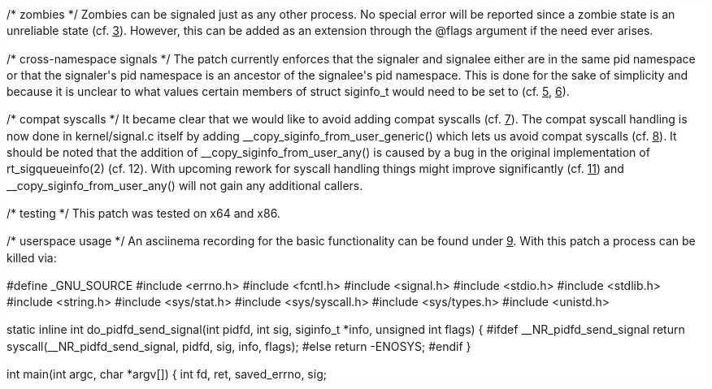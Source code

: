/* zombies */
Zombies can be signaled just as any other process. No special error will be
reported since a zombie state is an unreliable state (cf. [3]). However,
this can be added as an extension through the @flags argument if the need
ever arises.

/* cross-namespace signals */
The patch currently enforces that the signaler and signalee either are in
the same pid namespace or that the signaler's pid namespace is an ancestor
of the signalee's pid namespace. This is done for the sake of simplicity
and because it is unclear to what values certain members of struct
siginfo_t would need to be set to (cf. [5], [6]).

/* compat syscalls */
It became clear that we would like to avoid adding compat syscalls
(cf. [7]).  The compat syscall handling is now done in kernel/signal.c
itself by adding __copy_siginfo_from_user_generic() which lets us avoid
compat syscalls (cf. [8]). It should be noted that the addition of
__copy_siginfo_from_user_any() is caused by a bug in the original
implementation of rt_sigqueueinfo(2) (cf. 12).
With upcoming rework for syscall handling things might improve
significantly (cf. [11]) and __copy_siginfo_from_user_any() will not gain
any additional callers.

/* testing */
This patch was tested on x64 and x86.

/* userspace usage */
An asciinema recording for the basic functionality can be found under [9].
With this patch a process can be killed via:

 #define _GNU_SOURCE
 #include <errno.h>
 #include <fcntl.h>
 #include <signal.h>
 #include <stdio.h>
 #include <stdlib.h>
 #include <string.h>
 #include <sys/stat.h>
 #include <sys/syscall.h>
 #include <sys/types.h>
 #include <unistd.h>

 static inline int do_pidfd_send_signal(int pidfd, int sig, siginfo_t *info,
                                         unsigned int flags)
 {
 #ifdef __NR_pidfd_send_signal
         return syscall(__NR_pidfd_send_signal, pidfd, sig, info, flags);
 #else
         return -ENOSYS;
 #endif
 }

 int main(int argc, char *argv[])
 {
         int fd, ret, saved_errno, sig;


[1]:  https://lore.kernel.org/lkml/20181029221037.87724-1-dancol@google.com/
[2]:  https://lore.kernel.org/lkml/874lbtjvtd.fsf@oldenburg2.str.redhat.com/
[3]:  https://lore.kernel.org/lkml/20181204132604.aspfupwjgjx6fhva@brauner.io/
[4]:  https://lore.kernel.org/lkml/20181203180224.fkvw4kajtbvru2ku@brauner.io/
[5]:  https://lore.kernel.org/lkml/20181121213946.GA10795@mail.hallyn.com/
[6]:  https://lore.kernel.org/lkml/20181120103111.etlqp7zop34v6nv4@brauner.io/
[7]:  https://lore.kernel.org/lkml/36323361-90BD-41AF-AB5B-EE0D7BA02C21@amacapital.net/
[8]:  https://lore.kernel.org/lkml/87tvjxp8pc.fsf@xmission.com/
[9]:  https://asciinema.org/a/IQjuCHew6bnq1cr78yuMv16cy
[11]: https://lore.kernel.org/lkml/F53D6D38-3521-4C20-9034-5AF447DF62FF@amacapital.net/
[12]: https://lore.kernel.org/lkml/87zhtjn8ck.fsf@xmission.com/
[13]: https://lore.kernel.org/lkml/871s6u9z6u.fsf@xmission.com/
[14]: https://lore.kernel.org/lkml/20181206231742.xxi4ghn24z4h2qki@brauner.io/
[15]: https://lore.kernel.org/lkml/20181207003124.GA11160@mail.hallyn.com/
[16]: https://lore.kernel.org/lkml/20181207015423.4miorx43l3qhppfz@brauner.io/
[17]: https://lore.kernel.org/lkml/CAGXu5jL8PciZAXvOvCeCU3wKUEB_dU-O3q0tDw4uB_ojMvDEew@mail.gmail.com/
[18]: https://lore.kernel.org/lkml/20181206222746.GB9224@mail.hallyn.com/
[19]: https://lore.kernel.org/lkml/20181208054059.19813-1-christian@brauner.io/
[20]: https://lore.kernel.org/lkml/8736rebl9s.fsf@oldenburg.str.redhat.com/
[21]: https://lore.kernel.org/lkml/20181228152012.dbf0508c2508138efc5f2bbe@linux-foundation.org/
[22]: https://lore.kernel.org/lkml/20181228233725.722tdfgijxcssg76@brauner.io/
[23]: https://lwn.net/Articles/773459/
[24]: https://lore.kernel.org/lkml/8736rebl9s.fsf@oldenburg.str.redhat.com/
[25]: https://lore.kernel.org/lkml/CAK8P3a0ej9NcJM8wXNPbcGUyOUZYX+VLoDFdbenW3s3114oQZw@mail.gmail.com/
[^1]: Verified on readline 8.1 sources. However it worth to note that
[^2]: There is a good article about pitfalls on this road: [2]. It is
[1]: https://metacpan.org/dist/AnyEvent-ReadLine-Gnu/source/Gnu.pm
[2]: https://tbrindus.ca/correct-ld-preload-hooking-libc/